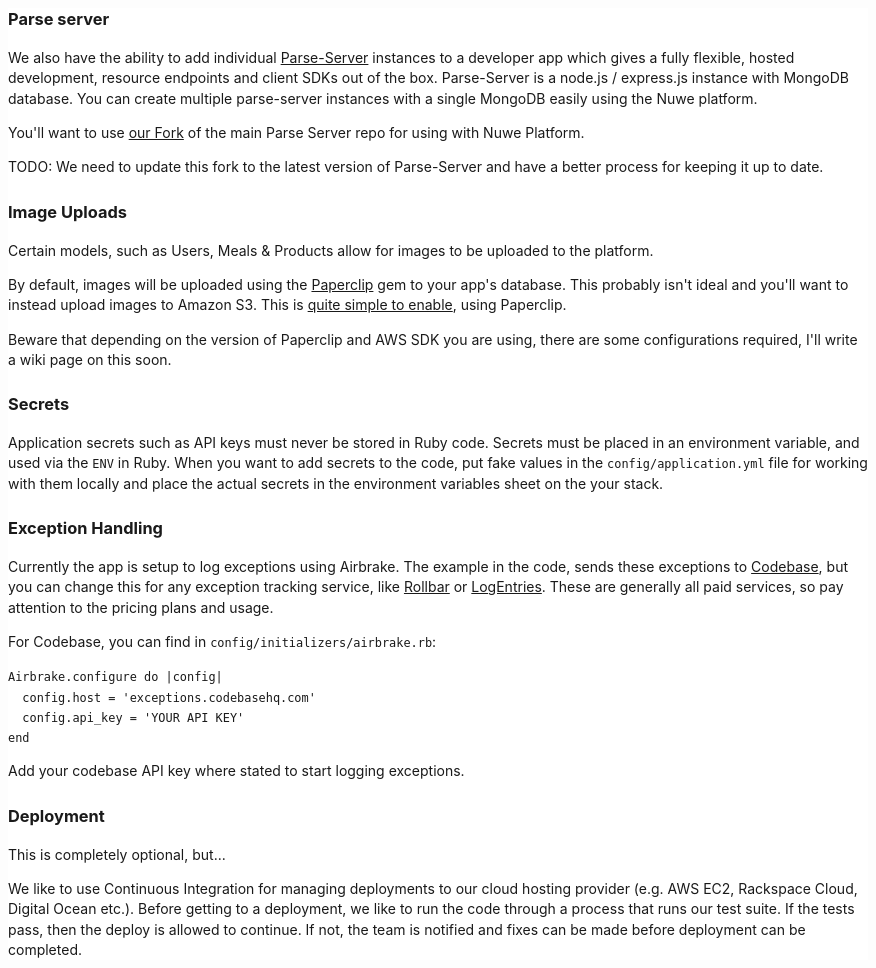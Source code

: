 ### Parse server

We also have the ability to add individual [Parse-Server](https://github.com/ParsePlatform/parse-server) instances to a developer app which gives a fully flexible, hosted development, resource endpoints and client SDKs out of the box. Parse-Server is a node.js / express.js instance with MongoDB database. You can create multiple parse-server instances with a single MongoDB easily using the Nuwe platform.

You'll want to use [our Fork](https://github.com/nuwehq/nuwe-parse-server) of the main Parse Server repo for using with Nuwe Platform.

TODO: We need to update this fork to the latest version of Parse-Server and have a better process for keeping it up to date.

### Image Uploads

Certain models, such as Users, Meals & Products allow for images to be uploaded to the platform.

By default, images will be uploaded using the [Paperclip](https://github.com/thoughtbot/paperclip) gem to your app's database. This probably isn't ideal and you'll want to instead upload images to Amazon S3. This is [quite simple to enable](https://github.com/thoughtbot/paperclip/wiki/Paperclip-with-Amazon-S3), using Paperclip.

Beware that depending on the version of Paperclip and AWS SDK you are using, there are some configurations required, I'll write a wiki page on this soon.

### Secrets

Application secrets such as API keys must never be stored in Ruby code. Secrets must be placed in an environment variable, and used via the `ENV` in Ruby. When you want to add secrets to the code, put fake values in the `config/application.yml` file for working with them locally and place the actual secrets in the environment variables sheet on the your stack.

### Exception Handling

Currently the app is setup to log exceptions using Airbrake. The example in the code, sends these exceptions to [Codebase](http://codebasehq.com), but you can change this for any exception tracking service, like [Rollbar](http://rollbar.com) or [LogEntries](http://logentries.com). These are generally all paid services, so pay attention to the pricing plans and usage.

For Codebase, you can find in `config/initializers/airbrake.rb`:

```
Airbrake.configure do |config|
  config.host = 'exceptions.codebasehq.com'
  config.api_key = 'YOUR API KEY'
end
```

Add your codebase API key where stated to start logging exceptions.

### Deployment

This is completely optional, but...

We like to use Continuous Integration for managing deployments to our cloud hosting provider (e.g. AWS EC2, Rackspace Cloud, Digital Ocean etc.). Before getting to a deployment, we like to run the code through a process that runs our test suite. If the tests pass, then the deploy is allowed to continue. If not, the team is notified and fixes can be made before deployment can be completed.
